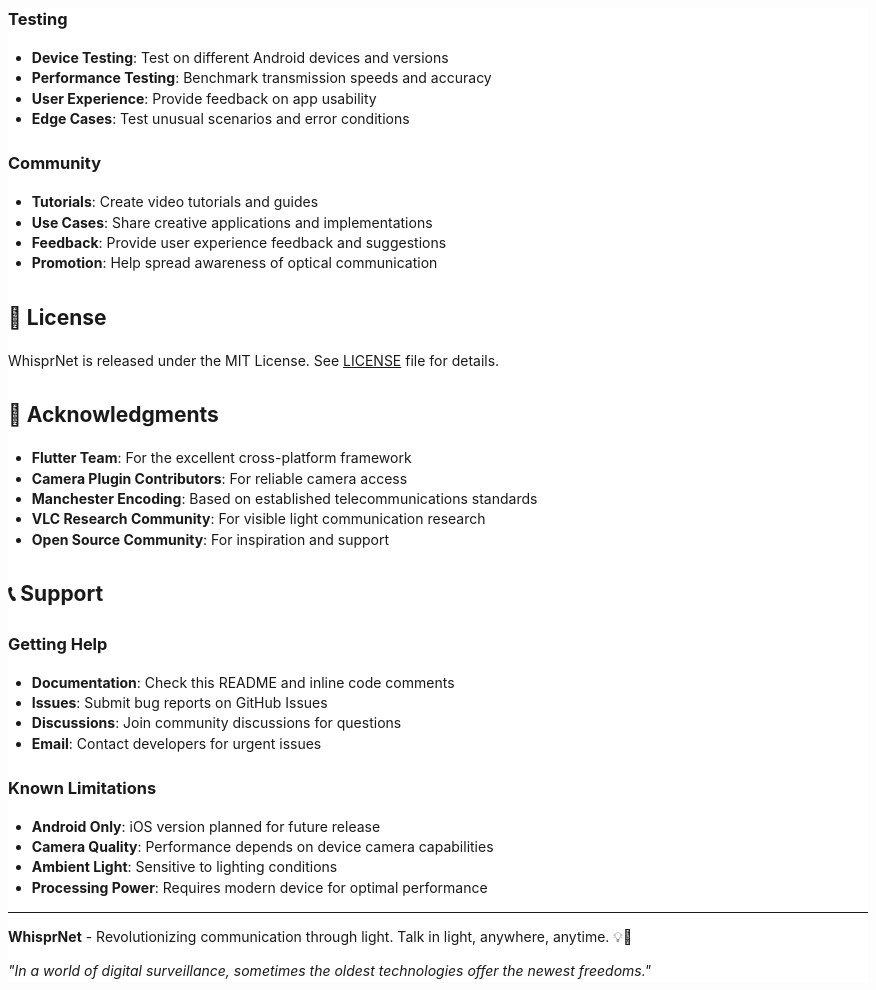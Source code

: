 ### Testing
- **Device Testing**: Test on different Android devices and versions
- **Performance Testing**: Benchmark transmission speeds and accuracy
- **User Experience**: Provide feedback on app usability
- **Edge Cases**: Test unusual scenarios and error conditions

### Community
- **Tutorials**: Create video tutorials and guides
- **Use Cases**: Share creative applications and implementations
- **Feedback**: Provide user experience feedback and suggestions
- **Promotion**: Help spread awareness of optical communication

## 📄 License

WhisprNet is released under the MIT License. See [LICENSE](LICENSE) file for details.

## 🙏 Acknowledgments

- **Flutter Team**: For the excellent cross-platform framework
- **Camera Plugin Contributors**: For reliable camera access
- **Manchester Encoding**: Based on established telecommunications standards
- **VLC Research Community**: For visible light communication research
- **Open Source Community**: For inspiration and support

## 📞 Support

### Getting Help
- **Documentation**: Check this README and inline code comments
- **Issues**: Submit bug reports on GitHub Issues
- **Discussions**: Join community discussions for questions
- **Email**: Contact developers for urgent issues

### Known Limitations
- **Android Only**: iOS version planned for future release
- **Camera Quality**: Performance depends on device camera capabilities
- **Ambient Light**: Sensitive to lighting conditions
- **Processing Power**: Requires modern device for optimal performance

---

**WhisprNet** - Revolutionizing communication through light. Talk in light, anywhere, anytime. 💡📱

*"In a world of digital surveillance, sometimes the oldest technologies offer the newest freedoms."*

